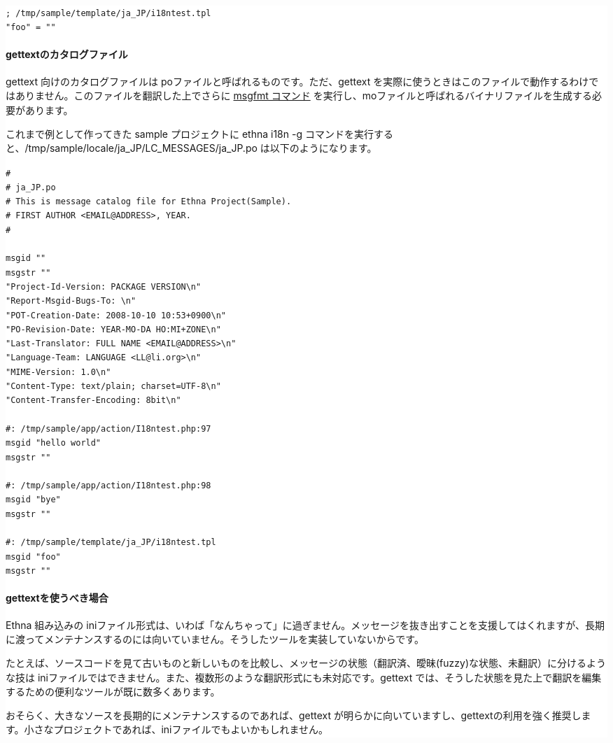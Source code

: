     ; /tmp/sample/template/ja_JP/i18ntest.tpl
    "foo" = ""

#### gettextのカタログファイル

gettext 向けのカタログファイルは poファイルと呼ばれるものです。ただ、gettext を実際に使うときはこのファイルで動作するわけではありません。このファイルを翻訳した上でさらに [msgfmt コマンド](http://www.gnu.org/software/gettext/manual/html_node/msgfmt-Invocation.html#msgfmt-Invocation) を実行し、moファイルと呼ばれるバイナリファイルを生成する必要があります。

これまで例として作ってきた sample プロジェクトに ethna i18n -g コマンドを実行すると、/tmp/sample/locale/ja_JP/LC_MESSAGES/ja_JP.po は以下のようになります。

    #
    # ja_JP.po
    # This is message catalog file for Ethna Project(Sample).
    # FIRST AUTHOR <EMAIL@ADDRESS>, YEAR.
    #
    
    msgid ""
    msgstr ""
    "Project-Id-Version: PACKAGE VERSION\n"
    "Report-Msgid-Bugs-To: \n"
    "POT-Creation-Date: 2008-10-10 10:53+0900\n"
    "PO-Revision-Date: YEAR-MO-DA HO:MI+ZONE\n"
    "Last-Translator: FULL NAME <EMAIL@ADDRESS>\n"
    "Language-Team: LANGUAGE <LL@li.org>\n"
    "MIME-Version: 1.0\n"
    "Content-Type: text/plain; charset=UTF-8\n"
    "Content-Transfer-Encoding: 8bit\n"
    
    #: /tmp/sample/app/action/I18ntest.php:97
    msgid "hello world"
    msgstr ""
    
    #: /tmp/sample/app/action/I18ntest.php:98
    msgid "bye"
    msgstr ""
     
    #: /tmp/sample/template/ja_JP/i18ntest.tpl
    msgid "foo"
    msgstr ""

#### gettextを使うべき場合

Ethna 組み込みの iniファイル形式は、いわば「なんちゃって」に過ぎません。メッセージを抜き出すことを支援してはくれますが、長期に渡ってメンテナンスするのには向いていません。そうしたツールを実装していないからです。

たとえば、ソースコードを見て古いものと新しいものを比較し、メッセージの状態（翻訳済、曖昧(fuzzy)な状態、未翻訳）に分けるような技は iniファイルではできません。また、複数形のような翻訳形式にも未対応です。gettext では、そうした状態を見た上で翻訳を編集するための便利なツールが既に数多くあります。

おそらく、大きなソースを長期的にメンテナンスするのであれば、gettext が明らかに向いていますし、gettextの利用を強く推奨します。小さなプロジェクトであれば、iniファイルでもよいかもしれません。
